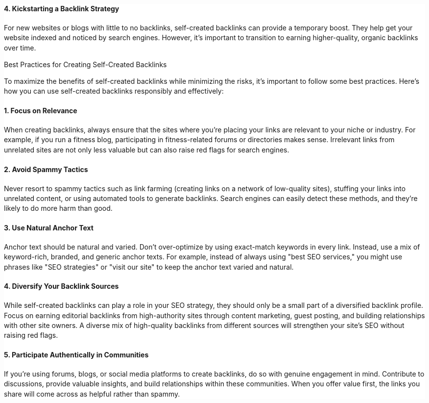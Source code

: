 
#### 4. **Kickstarting a Backlink Strategy**



For new websites or blogs with little to no backlinks, self-created backlinks can provide a temporary boost. They help get your website indexed and noticed by search engines. However, it’s important to transition to earning higher-quality, organic backlinks over time.



Best Practices for Creating Self-Created Backlinks



To maximize the benefits of self-created backlinks while minimizing the risks, it’s important to follow some best practices. Here’s how you can use self-created backlinks responsibly and effectively:


#### 1. **Focus on Relevance**



When creating backlinks, always ensure that the sites where you’re placing your links are relevant to your niche or industry. For example, if you run a fitness blog, participating in fitness-related forums or directories makes sense. Irrelevant links from unrelated sites are not only less valuable but can also raise red flags for search engines.


#### 2. **Avoid Spammy Tactics**



Never resort to spammy tactics such as link farming (creating links on a network of low-quality sites), stuffing your links into unrelated content, or using automated tools to generate backlinks. Search engines can easily detect these methods, and they’re likely to do more harm than good.


#### 3. **Use Natural Anchor Text**



Anchor text should be natural and varied. Don’t over-optimize by using exact-match keywords in every link. Instead, use a mix of keyword-rich, branded, and generic anchor texts. For example, instead of always using "best SEO services," you might use phrases like "SEO strategies" or "visit our site" to keep the anchor text varied and natural.


#### 4. **Diversify Your Backlink Sources**



While self-created backlinks can play a role in your SEO strategy, they should only be a small part of a diversified backlink profile. Focus on earning editorial backlinks from high-authority sites through content marketing, guest posting, and building relationships with other site owners. A diverse mix of high-quality backlinks from different sources will strengthen your site’s SEO without raising red flags.


#### 5. **Participate Authentically in Communities**



If you’re using forums, blogs, or social media platforms to create backlinks, do so with genuine engagement in mind. Contribute to discussions, provide valuable insights, and build relationships within these communities. When you offer value first, the links you share will come across as helpful rather than spammy.
